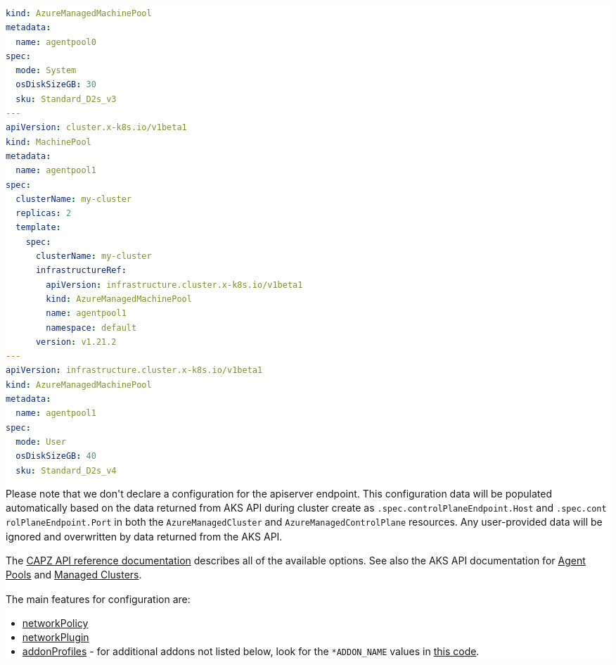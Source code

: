 ```yaml
kind: AzureManagedMachinePool
metadata:
  name: agentpool0
spec:
  mode: System
  osDiskSizeGB: 30
  sku: Standard_D2s_v3
---
apiVersion: cluster.x-k8s.io/v1beta1
kind: MachinePool
metadata:
  name: agentpool1
spec:
  clusterName: my-cluster
  replicas: 2
  template:
    spec:
      clusterName: my-cluster
      infrastructureRef:
        apiVersion: infrastructure.cluster.x-k8s.io/v1beta1
        kind: AzureManagedMachinePool
        name: agentpool1
        namespace: default
      version: v1.21.2
---
apiVersion: infrastructure.cluster.x-k8s.io/v1beta1
kind: AzureManagedMachinePool
metadata:
  name: agentpool1
spec:
  mode: User
  osDiskSizeGB: 40
  sku: Standard_D2s_v4
```

Please note that we don't declare a configuration for the apiserver endpoint. This configuration data will be populated automatically based on the data returned from AKS API during cluster create as `.spec.controlPlaneEndpoint.Host` and `.spec.controlPlaneEndpoint.Port` in both the `AzureManagedCluster` and `AzureManagedControlPlane` resources. Any user-provided data will be ignored and overwritten by data returned from the AKS API.

The [CAPZ API reference documentation](../reference/v1beta1-api.html) describes all of the available options. See also the AKS API documentation for [Agent Pools](https://learn.microsoft.com/rest/api/aks/agent-pools/create-or-update?tabs=HTTP) and [Managed Clusters](https://learn.microsoft.com/rest/api/aks/managed-clusters/create-or-update?tabs=HTTP).

The main features for configuration are:

- [networkPolicy](https://learn.microsoft.com/azure/aks/concepts-network#network-policies)
- [networkPlugin](https://learn.microsoft.com/azure/aks/concepts-network#azure-virtual-networks)
- [addonProfiles](https://learn.microsoft.com/cli/azure/aks/addon?view=azure-cli-latest#az-aks-addon-list-available) - for additional addons not listed below, look for the `*ADDON_NAME` values in [this code](https://github.com/Azure/azure-cli/blob/main/src/azure-cli/azure/cli/command_modules/acs/_consts.py).
